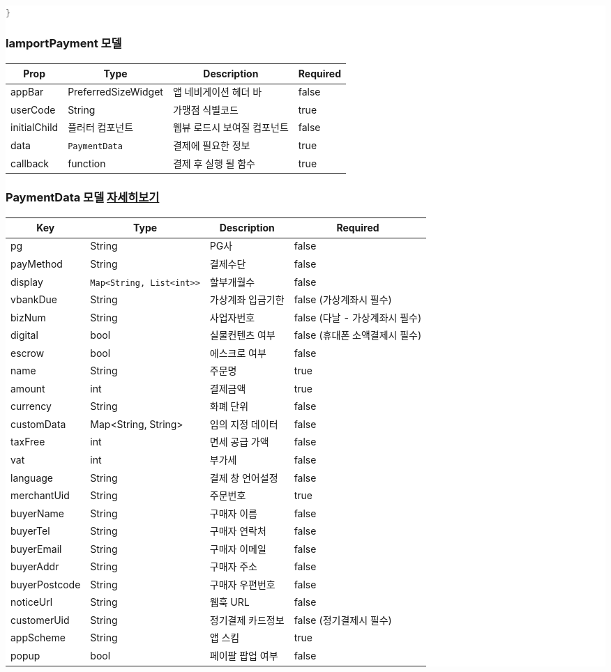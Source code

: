```dart
}
```

### IamportPayment 모델

| Prop             | Type                |  Description         | Required   |
| ---------------- | ------------------- | -------------------- | ---------- |
| appBar           | PreferredSizeWidget | 앱 네비게이션 헤더 바     | false      |
| userCode         | String              | 가맹점 식별코드          | true       |
| initialChild     | 플러터 컴포넌트         | 웹뷰 로드시 보여질 컴포넌트 | false      |
| data             | `PaymentData`       | 결제에 필요한 정보        | true       |
| callback         | function            | 결제 후 실행 될 함수      | true       |

### PaymentData 모델 [자세히보기](https://docs.iamport.kr/sdk/javascript-sdk#request_pay)

| Key            | Type                     |  Description   | Required                 |
| -------------- | ------------------------ | -------------- | ------------------------ |
| pg             | String                   | PG사           | false                     |
| payMethod      | String                   | 결제수단         | false                     |
| display        | `Map<String, List<int>>` | 할부개월수        | false                     |
| vbankDue       | String                   | 가상계좌 입금기한   | false (가상계좌시 필수)       |
| bizNum         | String                   | 사업자번호        | false (다날 - 가상계좌시 필수) |
| digital        | bool                     | 실물컨텐츠 여부    | false (휴대폰 소액결제시 필수) |
| escrow         | bool                     | 에스크로 여부      | false                    |
| name           | String                   | 주문명           | true                     |
| amount         | int                      | 결제금액          | true                     |
| currency       | String                   | 화폐 단위         | false                    |
| customData     | Map<String, String>      | 임의 지정 데이터    | false                    |
| taxFree        | int                      | 면세 공급 가액     | false                    |
| vat            | int                      | 부가세            | false                    |
| language       | String                   | 결제 창 언어설정    | false                    |
| merchantUid    | String                   | 주문번호          | true                     |
| buyerName      | String                   | 구매자 이름       | false                     |
| buyerTel       | String                   | 구매자 연락처      | false                     |
| buyerEmail     | String                   | 구매자 이메일      | false                     |
| buyerAddr      | String                   | 구매자 주소        | false                     |
| buyerPostcode  | String                   | 구매자 우편번호     | false                     |
| noticeUrl      | String                   | 웹훅 URL         | false                     |
| customerUid    | String                   | 정기결제 카드정보   | false (정기결제시 필수)       |
| appScheme      | String                   | 앱 스킴          | true                      |
| popup          | bool                     | 페이팔 팝업 여부    | false                    |